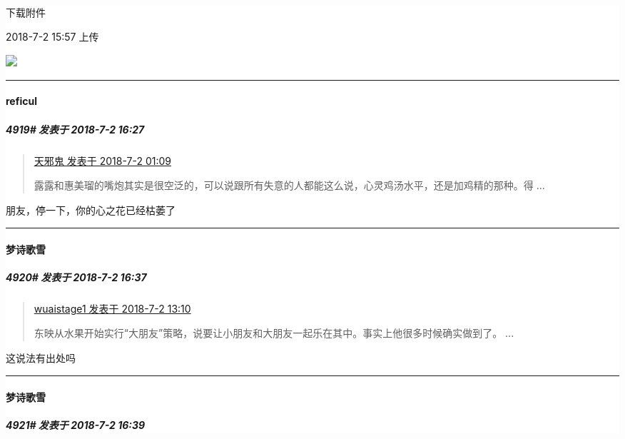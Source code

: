 

下载附件


2018-7-2 15:57 上传









<img src="https://img.saraba1st.com/forum/201807/02/155752l2zbgznvvciogwna.jpg" referrerpolicy="no-referrer">












-----

####  reficul  
##### 4919#       发表于 2018-7-2 16:27



<blockquote><a href="httphttps://bbs.saraba1st.com/2b/forum.php?mod=redirect&amp;goto=findpost&amp;pid=40184849&amp;ptid=1553961" target="_blank">天邪鬼 发表于 2018-7-2 01:09</a>

露露和惠美瑠的嘴炮其实是很空泛的，可以说跟所有失意的人都能这么说，心灵鸡汤水平，还是加鸡精的那种。得 ...</blockquote>
朋友，停一下，你的心之花已经枯萎了







-----

####  梦诗歌雪  
##### 4920#       发表于 2018-7-2 16:37



<blockquote><a href="httphttps://bbs.saraba1st.com/2b/forum.php?mod=redirect&amp;goto=findpost&amp;pid=40189346&amp;ptid=1553961" target="_blank">wuaistage1 发表于 2018-7-2 13:10</a>

东映从水果开始实行“大朋友”策略，说要让小朋友和大朋友一起乐在其中。事实上他很多时候确实做到了。 ...</blockquote>
这说法有出处吗







-----

####  梦诗歌雪  
##### 4921#       发表于 2018-7-2 16:39
